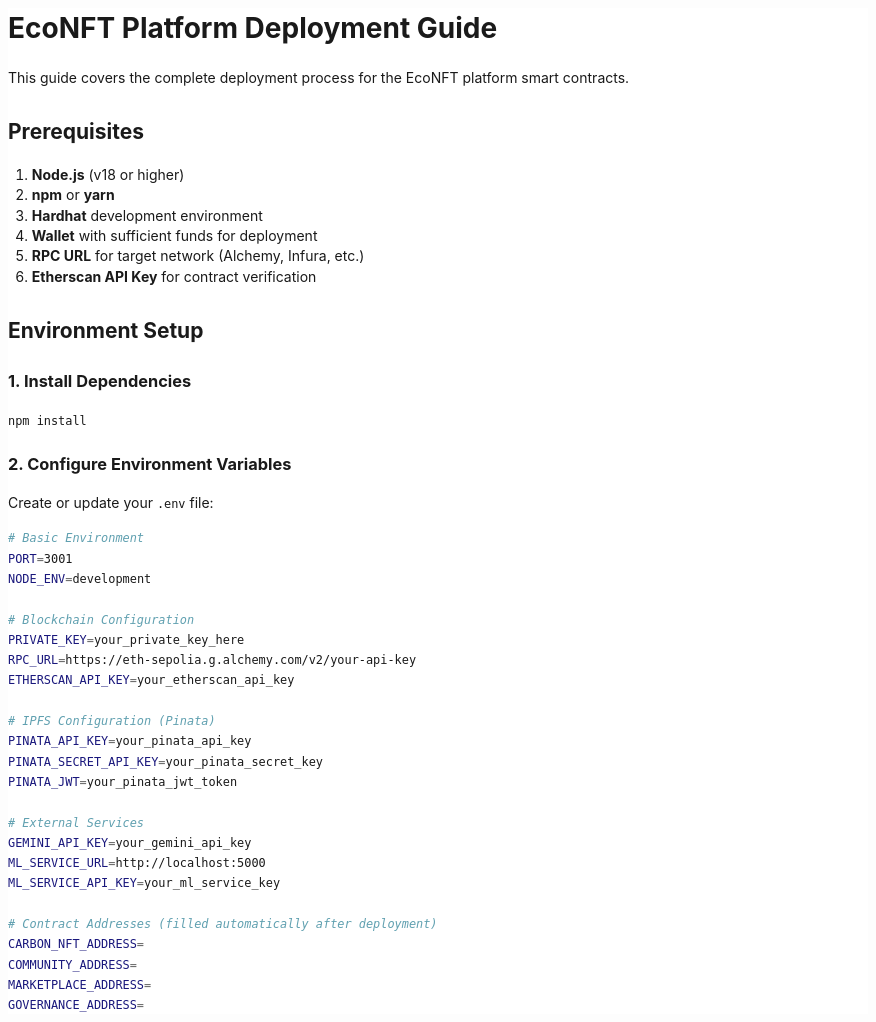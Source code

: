 # EcoNFT Platform Deployment Guide

This guide covers the complete deployment process for the EcoNFT platform smart contracts.

## Prerequisites

1. **Node.js** (v18 or higher)
2. **npm** or **yarn**
3. **Hardhat** development environment
4. **Wallet** with sufficient funds for deployment
5. **RPC URL** for target network (Alchemy, Infura, etc.)
6. **Etherscan API Key** for contract verification

## Environment Setup

### 1. Install Dependencies

```bash
npm install
```

### 2. Configure Environment Variables

Create or update your `.env` file:

```bash
# Basic Environment
PORT=3001
NODE_ENV=development

# Blockchain Configuration
PRIVATE_KEY=your_private_key_here
RPC_URL=https://eth-sepolia.g.alchemy.com/v2/your-api-key
ETHERSCAN_API_KEY=your_etherscan_api_key

# IPFS Configuration (Pinata)
PINATA_API_KEY=your_pinata_api_key
PINATA_SECRET_API_KEY=your_pinata_secret_key
PINATA_JWT=your_pinata_jwt_token

# External Services
GEMINI_API_KEY=your_gemini_api_key
ML_SERVICE_URL=http://localhost:5000
ML_SERVICE_API_KEY=your_ml_service_key

# Contract Addresses (filled automatically after deployment)
CARBON_NFT_ADDRESS=
COMMUNITY_ADDRESS=
MARKETPLACE_ADDRESS=
GOVERNANCE_ADDRESS=
```
